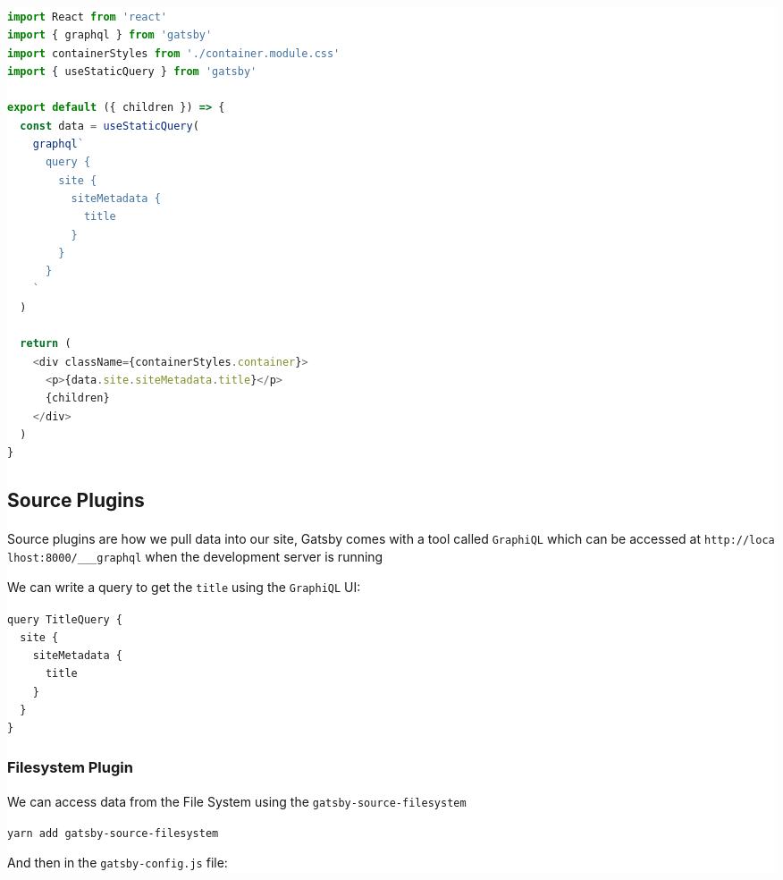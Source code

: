 ```js
import React from 'react'
import { graphql } from 'gatsby'
import containerStyles from './container.module.css'
import { useStaticQuery } from 'gatsby'

export default ({ children }) => {
  const data = useStaticQuery(
    graphql`
      query {
        site {
          siteMetadata {
            title
          }
        }
      }
    `
  )

  return (
    <div className={containerStyles.container}>
      <p>{data.site.siteMetadata.title}</p>
      {children}
    </div>
  )
}
```

## Source Plugins

Source plugins are how we pull data into our site, Gatsby comes with a tool called `GraphiQL` which can be accessed at `http://localhost:8000/___graphql` when the development server is running

We can write a query to get the `title` using the `GraphiQL` UI:

```
query TitleQuery {
  site {
    siteMetadata {
      title
    }
  }
}
```

### Filesystem Plugin

We can access data from the File System using the `gatsby-source-filesystem`

```
yarn add gatsby-source-filesystem
```

And then in the `gatsby-config.js` file:
